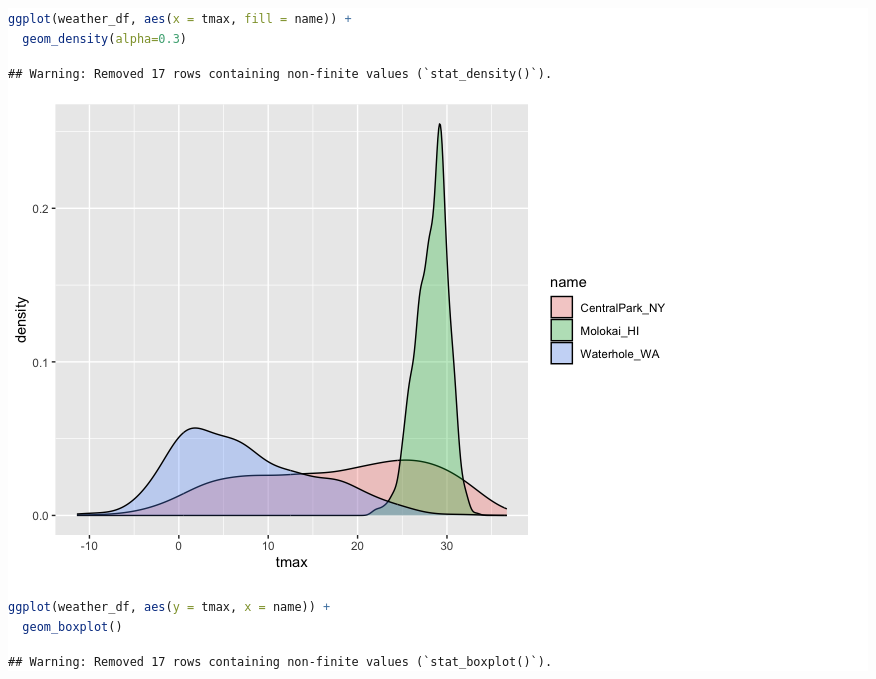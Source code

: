 ``` r
ggplot(weather_df, aes(x = tmax, fill = name)) +
  geom_density(alpha=0.3)
```

    ## Warning: Removed 17 rows containing non-finite values (`stat_density()`).

![](Exploratory_analysis_files/figure-gfm/unnamed-chunk-10-1.png)

``` r
ggplot(weather_df, aes(y = tmax, x = name)) +
  geom_boxplot()
```

    ## Warning: Removed 17 rows containing non-finite values (`stat_boxplot()`).
